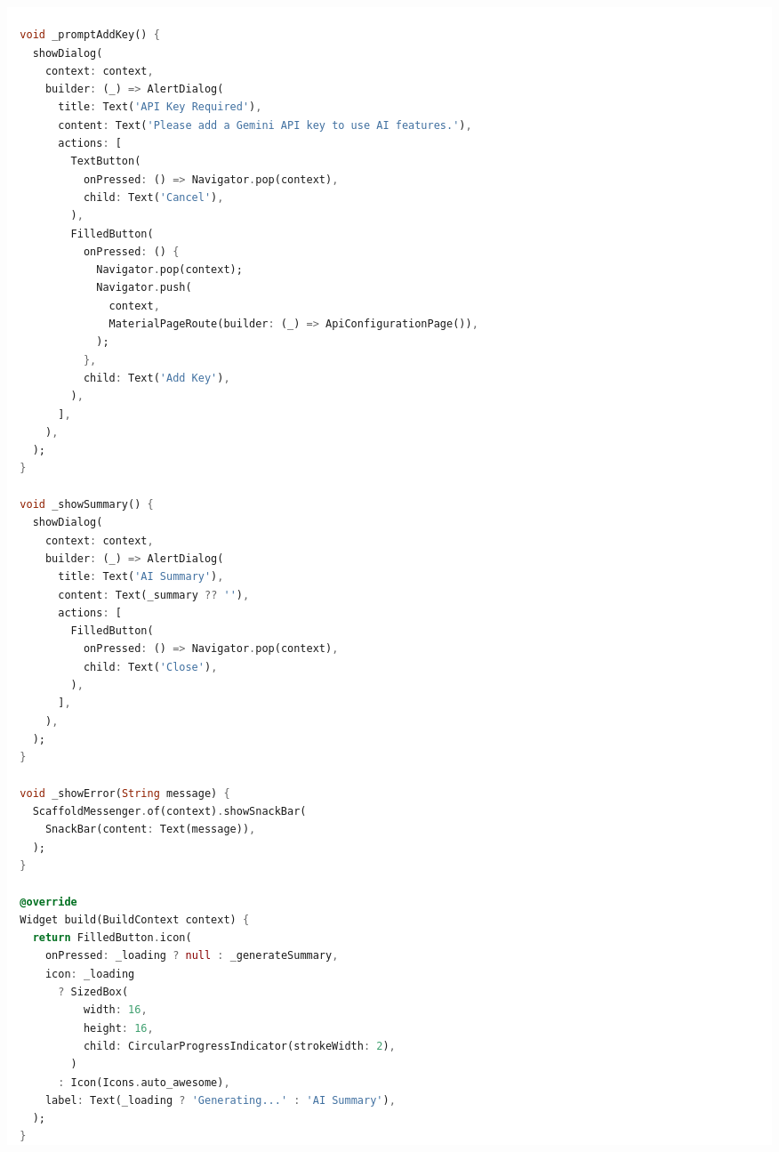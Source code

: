 ```dart
  
  void _promptAddKey() {
    showDialog(
      context: context,
      builder: (_) => AlertDialog(
        title: Text('API Key Required'),
        content: Text('Please add a Gemini API key to use AI features.'),
        actions: [
          TextButton(
            onPressed: () => Navigator.pop(context),
            child: Text('Cancel'),
          ),
          FilledButton(
            onPressed: () {
              Navigator.pop(context);
              Navigator.push(
                context,
                MaterialPageRoute(builder: (_) => ApiConfigurationPage()),
              );
            },
            child: Text('Add Key'),
          ),
        ],
      ),
    );
  }
  
  void _showSummary() {
    showDialog(
      context: context,
      builder: (_) => AlertDialog(
        title: Text('AI Summary'),
        content: Text(_summary ?? ''),
        actions: [
          FilledButton(
            onPressed: () => Navigator.pop(context),
            child: Text('Close'),
          ),
        ],
      ),
    );
  }
  
  void _showError(String message) {
    ScaffoldMessenger.of(context).showSnackBar(
      SnackBar(content: Text(message)),
    );
  }
  
  @override
  Widget build(BuildContext context) {
    return FilledButton.icon(
      onPressed: _loading ? null : _generateSummary,
      icon: _loading 
        ? SizedBox(
            width: 16,
            height: 16,
            child: CircularProgressIndicator(strokeWidth: 2),
          )
        : Icon(Icons.auto_awesome),
      label: Text(_loading ? 'Generating...' : 'AI Summary'),
    );
  }
```